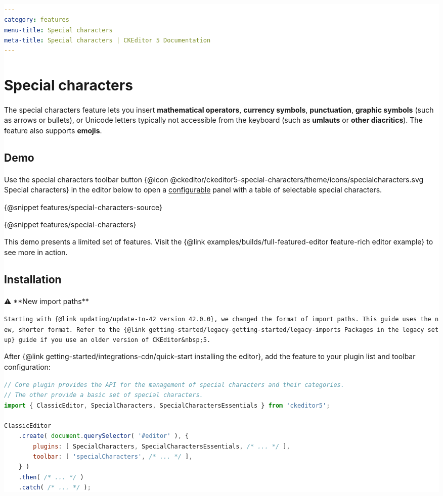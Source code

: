 ```yaml
---
category: features
menu-title: Special characters
meta-title: Special characters | CKEditor 5 Documentation
---
```


# Special characters

The special characters feature lets you insert **mathematical operators**, **currency symbols**, **punctuation**, **graphic symbols** (such as arrows or bullets), or Unicode letters typically not accessible from the keyboard (such as **umlauts** or **other diacritics**). The feature also supports **emojis**.

## Demo

Use the special characters toolbar button {@icon @ckeditor/ckeditor5-special-characters/theme/icons/specialcharacters.svg Special characters} in the editor below to open a [configurable](#configuration) panel with a table of selectable special characters.

{@snippet features/special-characters-source}

{@snippet features/special-characters}

<info-box info>
	This demo presents a limited set of features. Visit the {@link examples/builds/full-featured-editor feature-rich editor example} to see more in action.
</info-box>

## Installation

<info-box info>
	⚠️ **New import paths**

	Starting with {@link updating/update-to-42 version 42.0.0}, we changed the format of import paths. This guide uses the new, shorter format. Refer to the {@link getting-started/legacy-getting-started/legacy-imports Packages in the legacy setup} guide if you use an older version of CKEditor&nbsp;5.
</info-box>

After {@link getting-started/integrations-cdn/quick-start installing the editor}, add the feature to your plugin list and toolbar configuration:

```js
// Core plugin provides the API for the management of special characters and their categories.
// The other provide a basic set of special characters.
import { ClassicEditor, SpecialCharacters, SpecialCharactersEssentials } from 'ckeditor5';

ClassicEditor
	.create( document.querySelector( '#editor' ), {
		plugins: [ SpecialCharacters, SpecialCharactersEssentials, /* ... */ ],
		toolbar: [ 'specialCharacters', /* ... */ ],
	} )
	.then( /* ... */ )
	.catch( /* ... */ );
```
